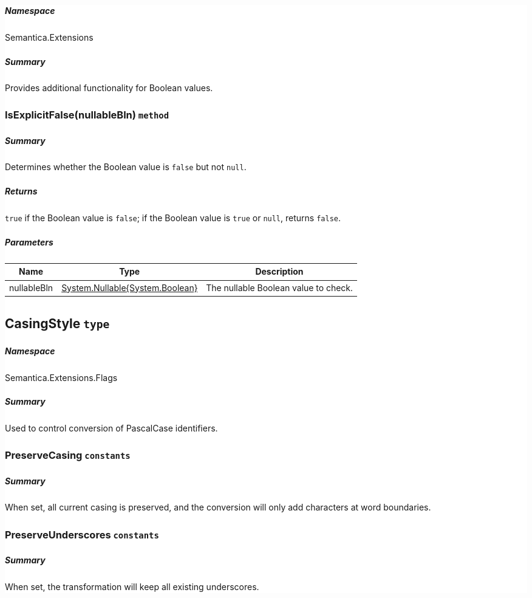 ##### Namespace

Semantica.Extensions

##### Summary

Provides additional functionality for Boolean values.

<a name='M-Semantica-Extensions-BooleanExtensions-IsExplicitFalse-System-Nullable{System-Boolean}-'></a>
### IsExplicitFalse(nullableBln) `method`

##### Summary

Determines whether the Boolean value is `false` but not
`null`.

##### Returns

`true` if the Boolean value is `false`;
if the Boolean value is `true` or `null`, returns `false`.

##### Parameters

| Name | Type | Description |
| ---- | ---- | ----------- |
| nullableBln | [System.Nullable{System.Boolean}](http://msdn.microsoft.com/query/dev14.query?appId=Dev14IDEF1&l=EN-US&k=k:System.Nullable 'System.Nullable{System.Boolean}') | The nullable Boolean value to check. |

<a name='T-Semantica-Extensions-Flags-CasingStyle'></a>
## CasingStyle `type`

##### Namespace

Semantica.Extensions.Flags

##### Summary

Used to control conversion of PascalCase identifiers.

<a name='F-Semantica-Extensions-Flags-CasingStyle-PreserveCasing'></a>
### PreserveCasing `constants`

##### Summary

When set, all current casing is preserved, and the conversion will only add characters at word boundaries.

<a name='F-Semantica-Extensions-Flags-CasingStyle-PreserveUnderscores'></a>
### PreserveUnderscores `constants`

##### Summary

When set, the transformation will keep all existing underscores.
